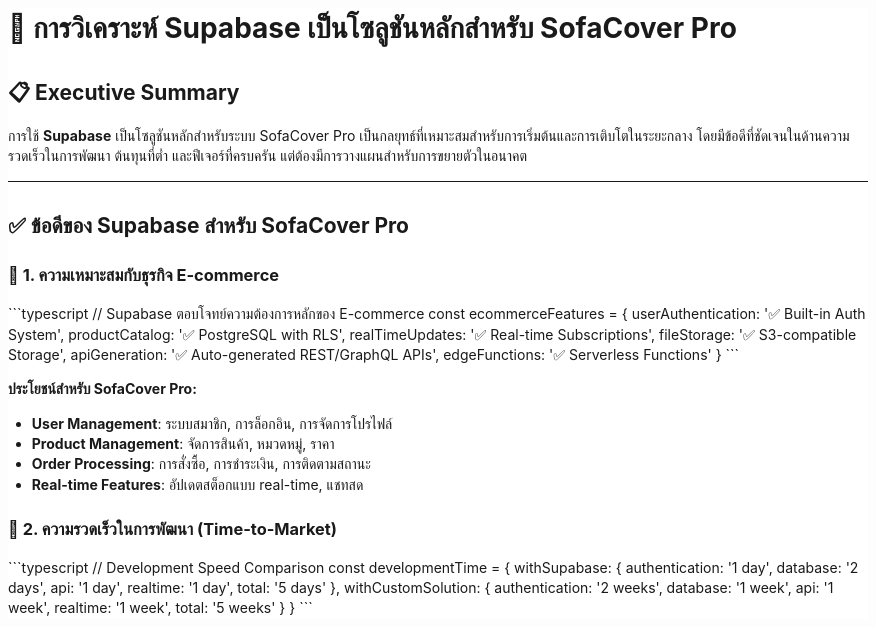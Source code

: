 # 🚀 การวิเคราะห์ Supabase เป็นโซลูชันหลักสำหรับ SofaCover Pro

## 📋 Executive Summary

การใช้ **Supabase** เป็นโซลูชันหลักสำหรับระบบ SofaCover Pro เป็นกลยุทธ์ที่เหมาะสมสำหรับการเริ่มต้นและการเติบโตในระยะกลาง โดยมีข้อดีที่ชัดเจนในด้านความรวดเร็วในการพัฒนา ต้นทุนที่ต่ำ และฟีเจอร์ที่ครบครัน แต่ต้องมีการวางแผนสำหรับการขยายตัวในอนาคต

---

## ✅ ข้อดีของ Supabase สำหรับ SofaCover Pro

### 🎯 **1. ความเหมาะสมกับธุรกิจ E-commerce**

\`\`\`typescript
// Supabase ตอบโจทย์ความต้องการหลักของ E-commerce
const ecommerceFeatures = {
  userAuthentication: '✅ Built-in Auth System',
  productCatalog: '✅ PostgreSQL with RLS',
  realTimeUpdates: '✅ Real-time Subscriptions',
  fileStorage: '✅ S3-compatible Storage',
  apiGeneration: '✅ Auto-generated REST/GraphQL APIs',
  edgeFunctions: '✅ Serverless Functions'
}
\`\`\`

**ประโยชน์สำหรับ SofaCover Pro:**
- **User Management**: ระบบสมาชิก, การล็อกอิน, การจัดการโปรไฟล์
- **Product Management**: จัดการสินค้า, หมวดหมู่, ราคา
- **Order Processing**: การสั่งซื้อ, การชำระเงิน, การติดตามสถานะ
- **Real-time Features**: อัปเดตสต็อกแบบ real-time, แชทสด

### 🚀 **2. ความรวดเร็วในการพัฒนา (Time-to-Market)**

\`\`\`typescript
// Development Speed Comparison
const developmentTime = {
  withSupabase: {
    authentication: '1 day',
    database: '2 days',
    api: '1 day',
    realtime: '1 day',
    total: '5 days'
  },
  withCustomSolution: {
    authentication: '2 weeks',
    database: '1 week',
    api: '1 week',
    realtime: '1 week',
    total: '5 weeks'
  }
}
\`\`\`
